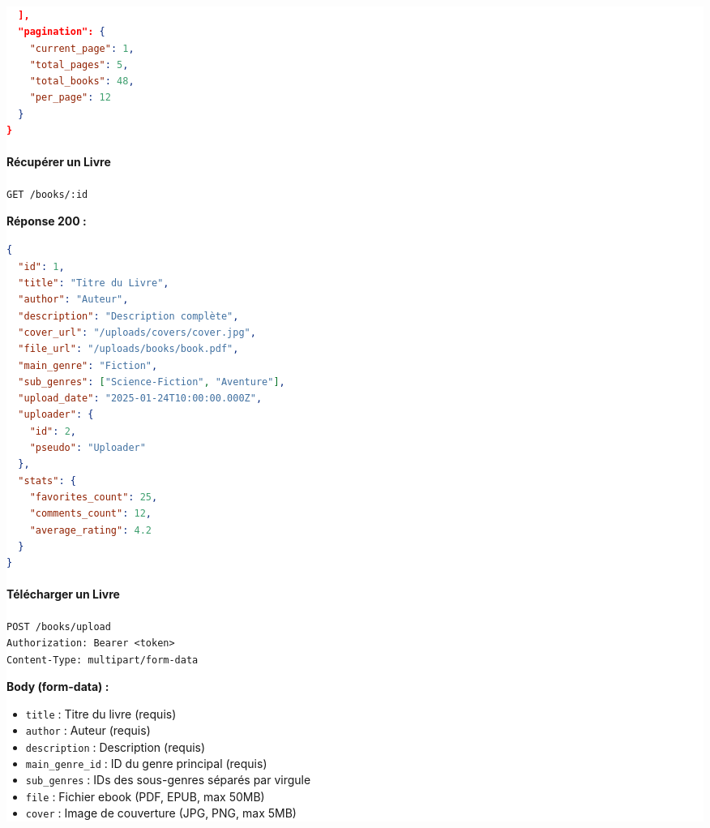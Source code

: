 ```json
  ],
  "pagination": {
    "current_page": 1,
    "total_pages": 5,
    "total_books": 48,
    "per_page": 12
  }
}
```

#### Récupérer un Livre

```http
GET /books/:id
```

**Réponse 200 :**
```json
{
  "id": 1,
  "title": "Titre du Livre",
  "author": "Auteur",
  "description": "Description complète",
  "cover_url": "/uploads/covers/cover.jpg",
  "file_url": "/uploads/books/book.pdf",
  "main_genre": "Fiction",
  "sub_genres": ["Science-Fiction", "Aventure"],
  "upload_date": "2025-01-24T10:00:00.000Z",
  "uploader": {
    "id": 2,
    "pseudo": "Uploader"
  },
  "stats": {
    "favorites_count": 25,
    "comments_count": 12,
    "average_rating": 4.2
  }
}
```

#### Télécharger un Livre

```http
POST /books/upload
Authorization: Bearer <token>
Content-Type: multipart/form-data
```

**Body (form-data) :**
- `title` : Titre du livre (requis)
- `author` : Auteur (requis)
- `description` : Description (requis)
- `main_genre_id` : ID du genre principal (requis)
- `sub_genres` : IDs des sous-genres séparés par virgule
- `file` : Fichier ebook (PDF, EPUB, max 50MB)
- `cover` : Image de couverture (JPG, PNG, max 5MB)
